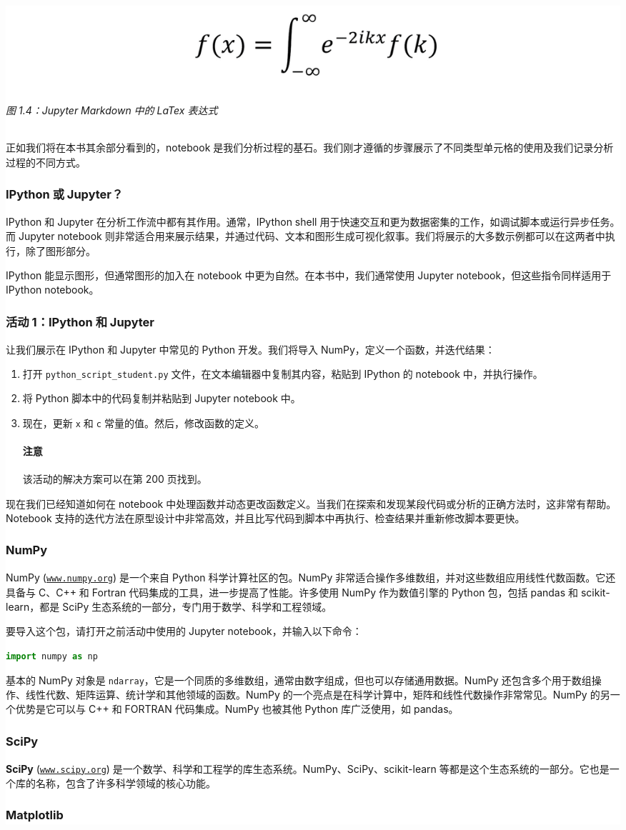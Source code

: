 ![图 1.4：Jupyter Markdown 中的 LaTex 表达式](img/C12913_01_04.jpg)

###### 图 1.4：Jupyter Markdown 中的 LaTex 表达式

正如我们将在本书其余部分看到的，notebook 是我们分析过程的基石。我们刚才遵循的步骤展示了不同类型单元格的使用及我们记录分析过程的不同方式。

### IPython 或 Jupyter？

IPython 和 Jupyter 在分析工作流中都有其作用。通常，IPython shell 用于快速交互和更为数据密集的工作，如调试脚本或运行异步任务。而 Jupyter notebook 则非常适合用来展示结果，并通过代码、文本和图形生成可视化叙事。我们将展示的大多数示例都可以在这两者中执行，除了图形部分。

IPython 能显示图形，但通常图形的加入在 notebook 中更为自然。在本书中，我们通常使用 Jupyter notebook，但这些指令同样适用于 IPython notebook。

### 活动 1：IPython 和 Jupyter

让我们展示在 IPython 和 Jupyter 中常见的 Python 开发。我们将导入 NumPy，定义一个函数，并迭代结果：

1.  打开 `python_script_student.py` 文件，在文本编辑器中复制其内容，粘贴到 IPython 的 notebook 中，并执行操作。

1.  将 Python 脚本中的代码复制并粘贴到 Jupyter notebook 中。

1.  现在，更新 `x` 和 `c` 常量的值。然后，修改函数的定义。

    #### 注意

    该活动的解决方案可以在第 200 页找到。

现在我们已经知道如何在 notebook 中处理函数并动态更改函数定义。当我们在探索和发现某段代码或分析的正确方法时，这非常有帮助。Notebook 支持的迭代方法在原型设计中非常高效，并且比写代码到脚本中再执行、检查结果并重新修改脚本要更快。

### NumPy

NumPy ([`www.numpy.org`](http://www.numpy.org)) 是一个来自 Python 科学计算社区的包。NumPy 非常适合操作多维数组，并对这些数组应用线性代数函数。它还具备与 C、C++ 和 Fortran 代码集成的工具，进一步提高了性能。许多使用 NumPy 作为数值引擎的 Python 包，包括 pandas 和 scikit-learn，都是 SciPy 生态系统的一部分，专门用于数学、科学和工程领域。

要导入这个包，请打开之前活动中使用的 Jupyter notebook，并输入以下命令：

```py
import numpy as np
```

基本的 NumPy 对象是 `ndarray`，它是一个同质的多维数组，通常由数字组成，但也可以存储通用数据。NumPy 还包含多个用于数组操作、线性代数、矩阵运算、统计学和其他领域的函数。NumPy 的一个亮点是在科学计算中，矩阵和线性代数操作非常常见。NumPy 的另一个优势是它可以与 C++ 和 FORTRAN 代码集成。NumPy 也被其他 Python 库广泛使用，如 pandas。

### SciPy

**SciPy** ([`www.scipy.org`](https://www.scipy.org)) 是一个数学、科学和工程学的库生态系统。NumPy、SciPy、scikit-learn 等都是这个生态系统的一部分。它也是一个库的名称，包含了许多科学领域的核心功能。

### Matplotlib
